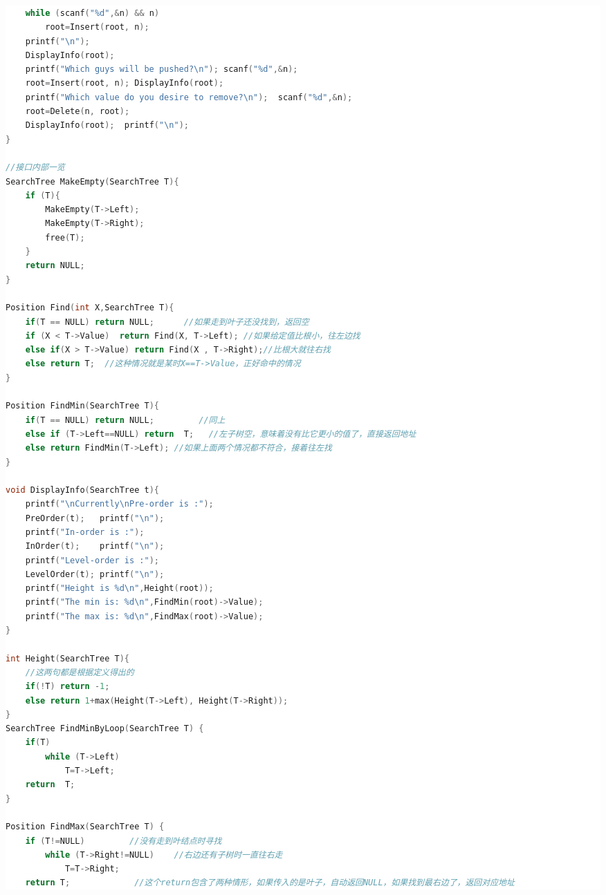 ```c
    while (scanf("%d",&n) && n)
        root=Insert(root, n);
    printf("\n");
    DisplayInfo(root);
    printf("Which guys will be pushed?\n"); scanf("%d",&n);
    root=Insert(root, n); DisplayInfo(root);
    printf("Which value do you desire to remove?\n");  scanf("%d",&n);
    root=Delete(n, root);
    DisplayInfo(root);  printf("\n");
}

//接口内部一览
SearchTree MakeEmpty(SearchTree T){
    if (T){
        MakeEmpty(T->Left);
        MakeEmpty(T->Right);
        free(T);
    }
    return NULL;
}

Position Find(int X,SearchTree T){
    if(T == NULL) return NULL;      //如果走到叶子还没找到，返回空
    if (X < T->Value)  return Find(X, T->Left); //如果给定值比根小，往左边找
    else if(X > T->Value) return Find(X , T->Right);//比根大就往右找
    else return T;  //这种情况就是某时X==T->Value，正好命中的情况
}

Position FindMin(SearchTree T){
    if(T == NULL) return NULL;         //同上
    else if (T->Left==NULL) return  T;   //左子树空，意味着没有比它更小的值了，直接返回地址
    else return FindMin(T->Left); //如果上面两个情况都不符合，接着往左找
}

void DisplayInfo(SearchTree t){
    printf("\nCurrently\nPre-order is :");
    PreOrder(t);   printf("\n");
    printf("In-order is :");
    InOrder(t);    printf("\n");
    printf("Level-order is :");
    LevelOrder(t); printf("\n");
    printf("Height is %d\n",Height(root));
    printf("The min is: %d\n",FindMin(root)->Value);
    printf("The max is: %d\n",FindMax(root)->Value);
}

int Height(SearchTree T){
    //这两句都是根据定义得出的
    if(!T) return -1;
    else return 1+max(Height(T->Left), Height(T->Right));
}
SearchTree FindMinByLoop(SearchTree T) {
    if(T)
        while (T->Left)
            T=T->Left;
    return  T;
}

Position FindMax(SearchTree T) {
    if (T!=NULL)         //没有走到叶结点时寻找
        while (T->Right!=NULL)    //右边还有子树时一直往右走
            T=T->Right;
    return T;             //这个return包含了两种情形，如果传入的是叶子，自动返回NULL，如果找到最右边了，返回对应地址
```